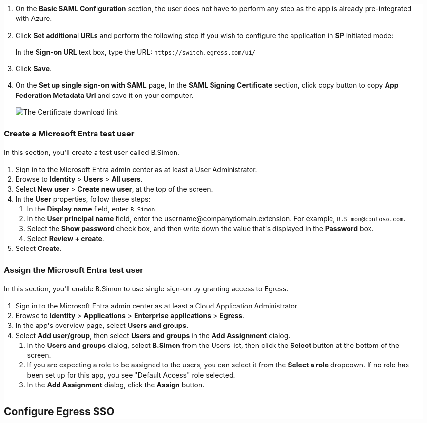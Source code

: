 1. On the **Basic SAML Configuration** section, the user does not have to perform any step as the app is already pre-integrated with Azure.

1. Click **Set additional URLs** and perform the following step if you wish to configure the application in **SP** initiated mode:

    In the **Sign-on URL** text box, type the URL:
    `https://switch.egress.com/ui/`

1. Click **Save**.

1. On the **Set up single sign-on with SAML** page, In the **SAML Signing Certificate** section, click copy button to copy **App Federation Metadata Url** and save it on your computer.

	![The Certificate download link](common/copy-metadataurl.png)

<a name='create-an-azure-ad-test-user'></a>

### Create a Microsoft Entra test user

In this section, you'll create a test user called B.Simon.

1. Sign in to the [Microsoft Entra admin center](https://entra.microsoft.com) as at least a [User Administrator](~/identity/role-based-access-control/permissions-reference.md#user-administrator).
1. Browse to **Identity** > **Users** > **All users**.
1. Select **New user** > **Create new user**, at the top of the screen.
1. In the **User** properties, follow these steps:
   1. In the **Display name** field, enter `B.Simon`.  
   1. In the **User principal name** field, enter the username@companydomain.extension. For example, `B.Simon@contoso.com`.
   1. Select the **Show password** check box, and then write down the value that's displayed in the **Password** box.
   1. Select **Review + create**.
1. Select **Create**.

<a name='assign-the-azure-ad-test-user'></a>

### Assign the Microsoft Entra test user

In this section, you'll enable B.Simon to use single sign-on by granting access to Egress.

1. Sign in to the [Microsoft Entra admin center](https://entra.microsoft.com) as at least a [Cloud Application Administrator](~/identity/role-based-access-control/permissions-reference.md#cloud-application-administrator).
1. Browse to **Identity** > **Applications** > **Enterprise applications** > **Egress**.
1. In the app's overview page, select **Users and groups**.
1. Select **Add user/group**, then select **Users and groups** in the **Add Assignment** dialog.
   1. In the **Users and groups** dialog, select **B.Simon** from the Users list, then click the **Select** button at the bottom of the screen.
   1. If you are expecting a role to be assigned to the users, you can select it from the **Select a role** dropdown. If no role has been set up for this app, you see "Default Access" role selected.
   1. In the **Add Assignment** dialog, click the **Assign** button.

## Configure Egress SSO
